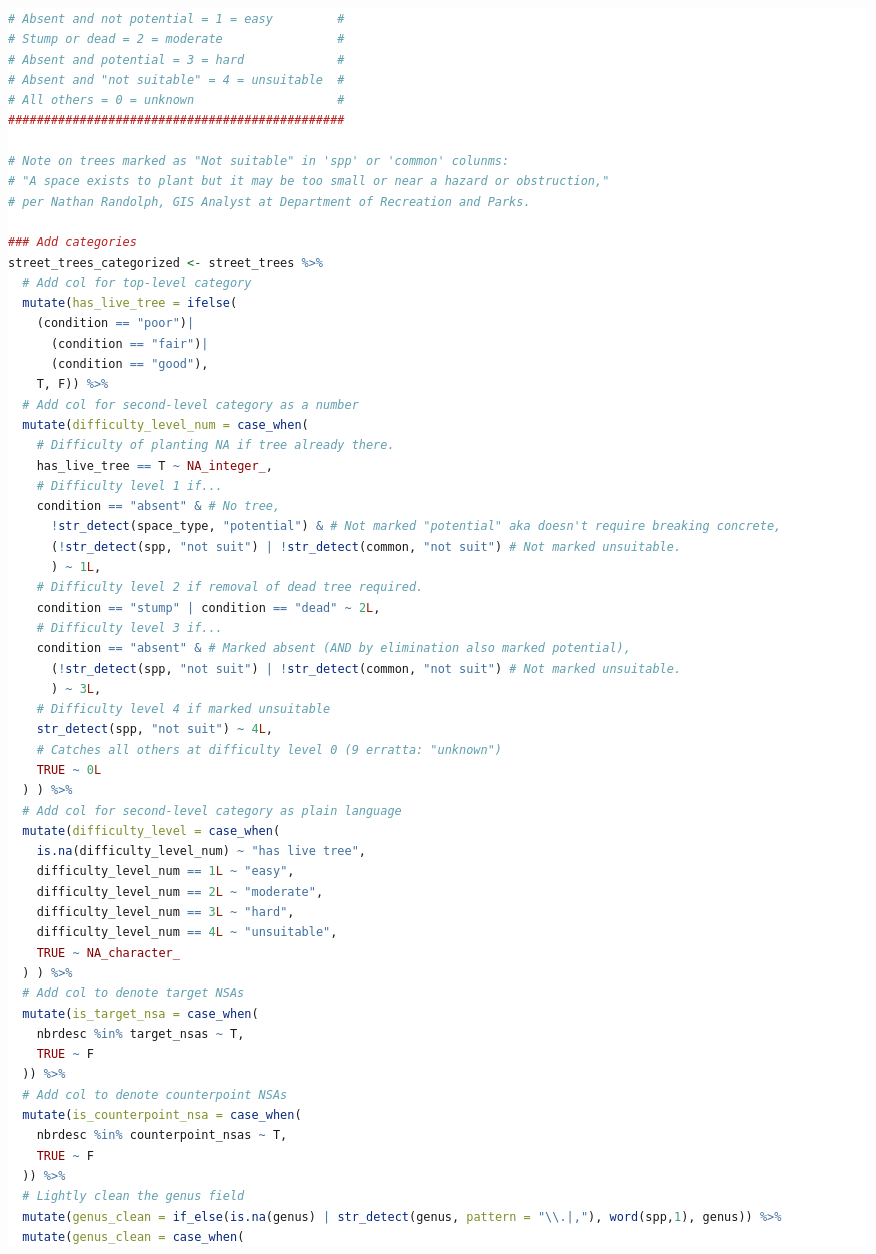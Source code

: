 ``` r
# Absent and not potential = 1 = easy         #
# Stump or dead = 2 = moderate                #
# Absent and potential = 3 = hard             #
# Absent and "not suitable" = 4 = unsuitable  #
# All others = 0 = unknown                    #
###############################################

# Note on trees marked as "Not suitable" in 'spp' or 'common' colunms: 
# "A space exists to plant but it may be too small or near a hazard or obstruction," 
# per Nathan Randolph, GIS Analyst at Department of Recreation and Parks.

### Add categories
street_trees_categorized <- street_trees %>%
  # Add col for top-level category
  mutate(has_live_tree = ifelse(
    (condition == "poor")|
      (condition == "fair")|
      (condition == "good"), 
    T, F)) %>%
  # Add col for second-level category as a number
  mutate(difficulty_level_num = case_when(
    # Difficulty of planting NA if tree already there.
    has_live_tree == T ~ NA_integer_,
    # Difficulty level 1 if...
    condition == "absent" & # No tree,
      !str_detect(space_type, "potential") & # Not marked "potential" aka doesn't require breaking concrete,
      (!str_detect(spp, "not suit") | !str_detect(common, "not suit") # Not marked unsuitable.
      ) ~ 1L,
    # Difficulty level 2 if removal of dead tree required.
    condition == "stump" | condition == "dead" ~ 2L,
    # Difficulty level 3 if... 
    condition == "absent" & # Marked absent (AND by elimination also marked potential),
      (!str_detect(spp, "not suit") | !str_detect(common, "not suit") # Not marked unsuitable.
      ) ~ 3L, 
    # Difficulty level 4 if marked unsuitable
    str_detect(spp, "not suit") ~ 4L,
    # Catches all others at difficulty level 0 (9 erratta: "unknown")
    TRUE ~ 0L
  ) ) %>%
  # Add col for second-level category as plain language
  mutate(difficulty_level = case_when(
    is.na(difficulty_level_num) ~ "has live tree",
    difficulty_level_num == 1L ~ "easy",
    difficulty_level_num == 2L ~ "moderate",
    difficulty_level_num == 3L ~ "hard",
    difficulty_level_num == 4L ~ "unsuitable",
    TRUE ~ NA_character_
  ) ) %>%
  # Add col to denote target NSAs
  mutate(is_target_nsa = case_when(
    nbrdesc %in% target_nsas ~ T,
    TRUE ~ F 
  )) %>%
  # Add col to denote counterpoint NSAs
  mutate(is_counterpoint_nsa = case_when(
    nbrdesc %in% counterpoint_nsas ~ T,
    TRUE ~ F 
  )) %>%
  # Lightly clean the genus field
  mutate(genus_clean = if_else(is.na(genus) | str_detect(genus, pattern = "\\.|,"), word(spp,1), genus)) %>%
  mutate(genus_clean = case_when(
```